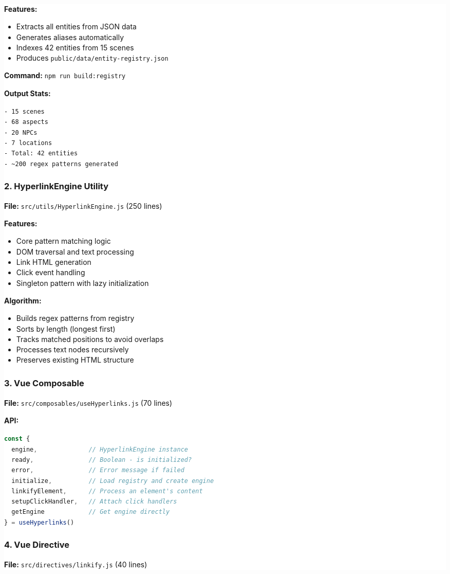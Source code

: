 **Features:**
- Extracts all entities from JSON data
- Generates aliases automatically
- Indexes 42 entities from 15 scenes
- Produces `public/data/entity-registry.json`

**Command:** `npm run build:registry`

**Output Stats:**
```
- 15 scenes
- 68 aspects
- 20 NPCs  
- 7 locations
- Total: 42 entities
- ~200 regex patterns generated
```

### 2. HyperlinkEngine Utility
**File:** `src/utils/HyperlinkEngine.js` (250 lines)

**Features:**
- Core pattern matching logic
- DOM traversal and text processing
- Link HTML generation
- Click event handling
- Singleton pattern with lazy initialization

**Algorithm:**
- Builds regex patterns from registry
- Sorts by length (longest first)
- Tracks matched positions to avoid overlaps
- Processes text nodes recursively
- Preserves existing HTML structure

### 3. Vue Composable
**File:** `src/composables/useHyperlinks.js` (70 lines)

**API:**
```javascript
const {
  engine,              // HyperlinkEngine instance
  ready,               // Boolean - is initialized?
  error,               // Error message if failed
  initialize,          // Load registry and create engine
  linkifyElement,      // Process an element's content
  setupClickHandler,   // Attach click handlers
  getEngine            // Get engine directly
} = useHyperlinks()
```

### 4. Vue Directive
**File:** `src/directives/linkify.js` (40 lines)
